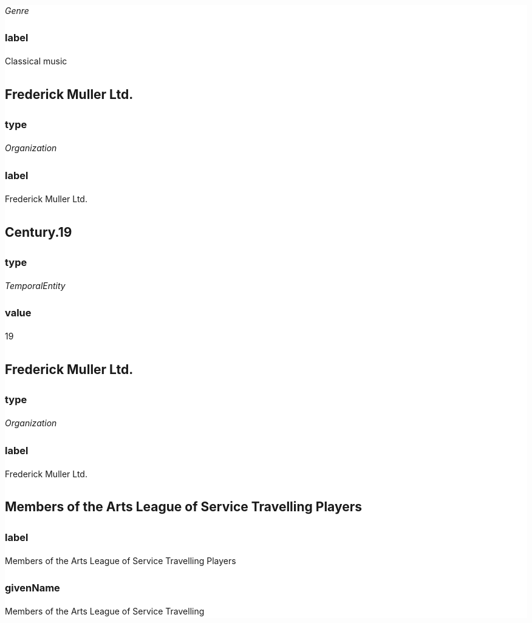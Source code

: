 *Genre*

### label


Classical music

## Frederick Muller Ltd.

### type


*Organization*

### label


Frederick Muller Ltd.

## Century.19

### type


*TemporalEntity*

### value


19

## Frederick Muller Ltd.

### type


*Organization*

### label


Frederick Muller Ltd.

## Members of the Arts League of Service Travelling Players

### label


Members of the Arts League of Service Travelling Players

### givenName


Members of the Arts League of Service Travelling
